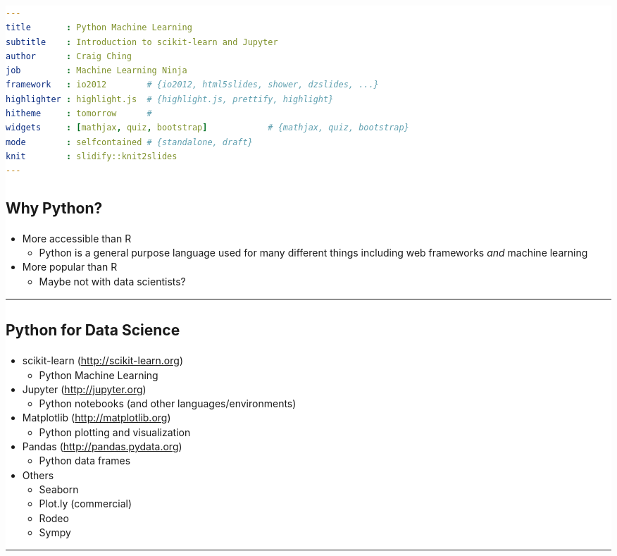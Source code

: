 ```yaml
---
title       : Python Machine Learning
subtitle    : Introduction to scikit-learn and Jupyter
author      : Craig Ching
job         : Machine Learning Ninja
framework   : io2012        # {io2012, html5slides, shower, dzslides, ...}
highlighter : highlight.js  # {highlight.js, prettify, highlight}
hitheme     : tomorrow      # 
widgets     : [mathjax, quiz, bootstrap]            # {mathjax, quiz, bootstrap}
mode        : selfcontained # {standalone, draft}
knit        : slidify::knit2slides
---
```


<style>
.title-slide {
  background-color: #FFFFFF; /* #EDE0CF; ; #CA9F9D*/
}
slide:not(.segue) h2 {
  color: #800000
}
slide pre code {
  font-size: 11px ;
}
</style>

## Why Python?

* More accessible than R
    + Python is a general purpose language used for many different things including web frameworks *and* machine learning
* More popular than R
    + Maybe not with data scientists?

---

## Python for Data Science

* scikit-learn (http://scikit-learn.org)
    + Python Machine Learning
* Jupyter (http://jupyter.org)
    + Python notebooks (and other languages/environments)
* Matplotlib (http://matplotlib.org)
    + Python plotting and visualization
* Pandas (http://pandas.pydata.org)
    + Python data frames
* Others
    + Seaborn
    + Plot.ly (commercial)
    + Rodeo
    + Sympy

---